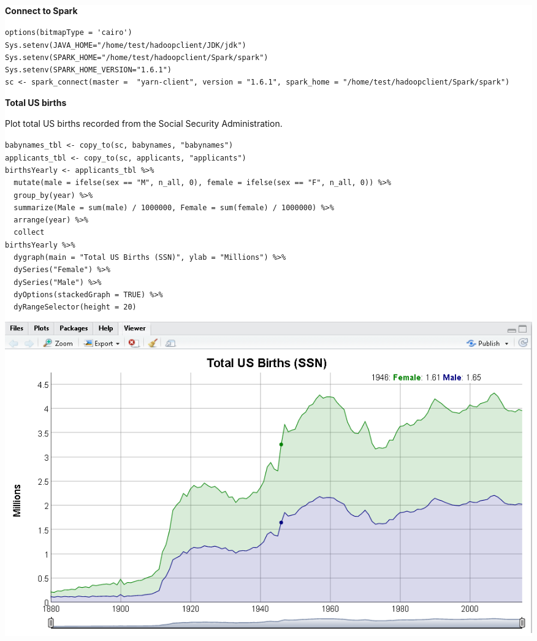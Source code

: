 **Connect to Spark**

```
options(bitmapType = 'cairo')
Sys.setenv(JAVA_HOME="/home/test/hadoopclient/JDK/jdk")
Sys.setenv(SPARK_HOME="/home/test/hadoopclient/Spark/spark")
Sys.setenv(SPARK_HOME_VERSION="1.6.1")
sc <- spark_connect(master =  "yarn-client", version = "1.6.1", spark_home = "/home/test/hadoopclient/Spark/spark")
```

**Total US births**

Plot total US births recorded from the Social Security Administration.

```
babynames_tbl <- copy_to(sc, babynames, "babynames")
applicants_tbl <- copy_to(sc, applicants, "applicants")
birthsYearly <- applicants_tbl %>%
  mutate(male = ifelse(sex == "M", n_all, 0), female = ifelse(sex == "F", n_all, 0)) %>%
  group_by(year) %>%
  summarize(Male = sum(male) / 1000000, Female = sum(female) / 1000000) %>%
  arrange(year) %>%
  collect
birthsYearly %>%
  dygraph(main = "Total US Births (SSN)", ylab = "Millions") %>%
  dySeries("Female") %>%
  dySeries("Male") %>%
  dyOptions(stackedGraph = TRUE) %>%
  dyRangeSelector(height = 20)
```

![](assets/RStudio/87303.png)
